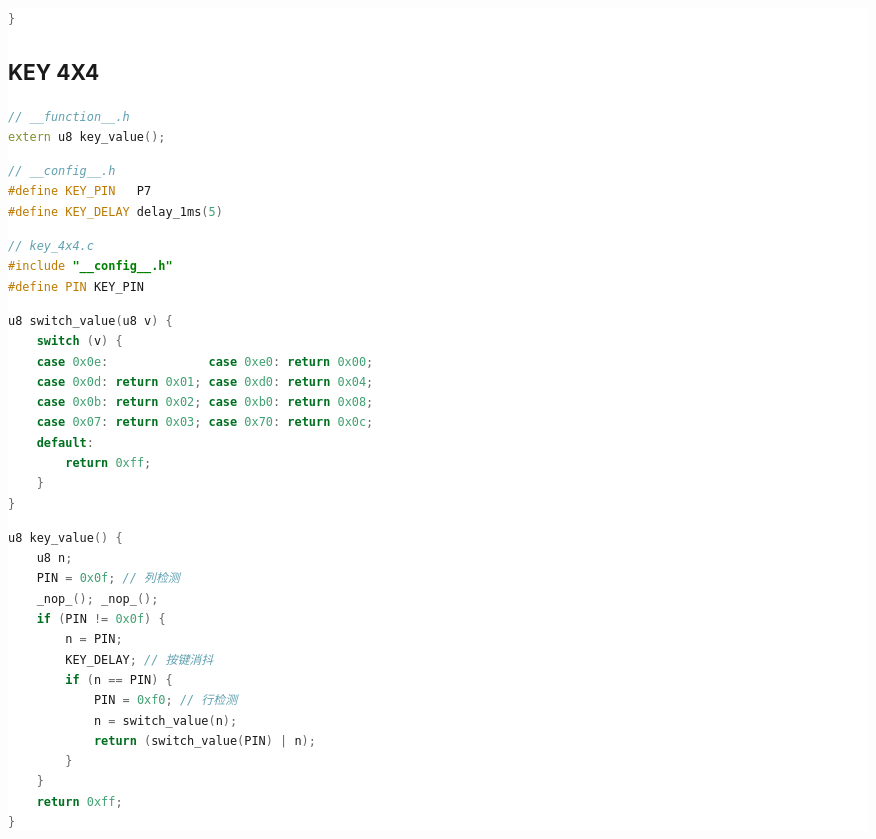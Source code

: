 ```cpp
}
```

<div style="page-break-after: always;"></div>

## KEY 4X4
```cpp
// __function__.h
extern u8 key_value();
```

```cpp
// __config__.h
#define KEY_PIN   P7
#define KEY_DELAY delay_1ms(5)
```

```cpp
// key_4x4.c
#include "__config__.h"
#define PIN KEY_PIN
```
```cpp
u8 switch_value(u8 v) {
    switch (v) {
    case 0x0e:              case 0xe0: return 0x00;
    case 0x0d: return 0x01; case 0xd0: return 0x04;
    case 0x0b: return 0x02; case 0xb0: return 0x08;
    case 0x07: return 0x03; case 0x70: return 0x0c;
    default:
        return 0xff;
    }
}
```
```cpp
u8 key_value() {
    u8 n;
    PIN = 0x0f; // 列检测
    _nop_(); _nop_();
    if (PIN != 0x0f) {
        n = PIN;
        KEY_DELAY; // 按键消抖
        if (n == PIN) {
            PIN = 0xf0; // 行检测
            n = switch_value(n);
            return (switch_value(PIN) | n);
        }
    }
    return 0xff;
}
```

<div style="page-break-after: always;"></div>
